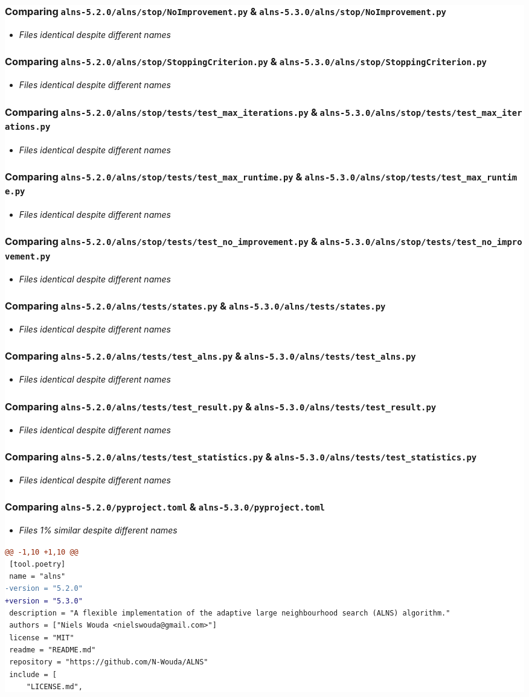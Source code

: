 ### Comparing `alns-5.2.0/alns/stop/NoImprovement.py` & `alns-5.3.0/alns/stop/NoImprovement.py`

 * *Files identical despite different names*

### Comparing `alns-5.2.0/alns/stop/StoppingCriterion.py` & `alns-5.3.0/alns/stop/StoppingCriterion.py`

 * *Files identical despite different names*

### Comparing `alns-5.2.0/alns/stop/tests/test_max_iterations.py` & `alns-5.3.0/alns/stop/tests/test_max_iterations.py`

 * *Files identical despite different names*

### Comparing `alns-5.2.0/alns/stop/tests/test_max_runtime.py` & `alns-5.3.0/alns/stop/tests/test_max_runtime.py`

 * *Files identical despite different names*

### Comparing `alns-5.2.0/alns/stop/tests/test_no_improvement.py` & `alns-5.3.0/alns/stop/tests/test_no_improvement.py`

 * *Files identical despite different names*

### Comparing `alns-5.2.0/alns/tests/states.py` & `alns-5.3.0/alns/tests/states.py`

 * *Files identical despite different names*

### Comparing `alns-5.2.0/alns/tests/test_alns.py` & `alns-5.3.0/alns/tests/test_alns.py`

 * *Files identical despite different names*

### Comparing `alns-5.2.0/alns/tests/test_result.py` & `alns-5.3.0/alns/tests/test_result.py`

 * *Files identical despite different names*

### Comparing `alns-5.2.0/alns/tests/test_statistics.py` & `alns-5.3.0/alns/tests/test_statistics.py`

 * *Files identical despite different names*

### Comparing `alns-5.2.0/pyproject.toml` & `alns-5.3.0/pyproject.toml`

 * *Files 1% similar despite different names*

```diff
@@ -1,10 +1,10 @@
 [tool.poetry]
 name = "alns"
-version = "5.2.0"
+version = "5.3.0"
 description = "A flexible implementation of the adaptive large neighbourhood search (ALNS) algorithm."
 authors = ["Niels Wouda <nielswouda@gmail.com>"]
 license = "MIT"
 readme = "README.md"
 repository = "https://github.com/N-Wouda/ALNS"
 include = [
     "LICENSE.md",
```
